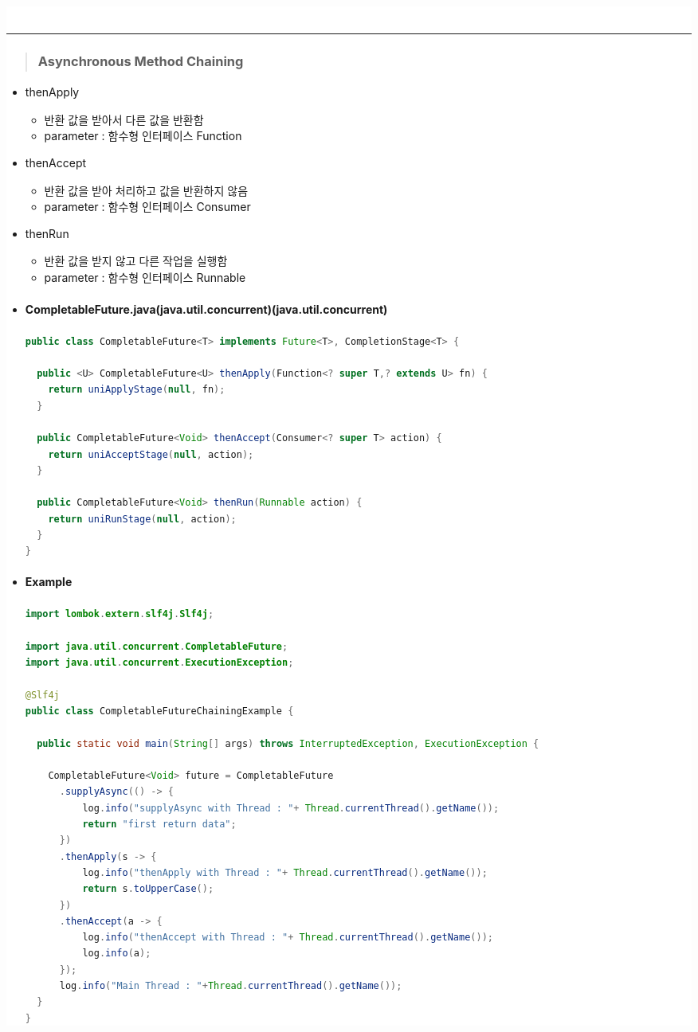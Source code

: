 
<br />

---

> ### Asynchronous Method Chaining

  - thenApply
    - 반환 값을 받아서 다른 값을 반환함
    - parameter : 함수형 인터페이스 Function
  - thenAccept
    - 반환 값을 받아 처리하고 값을 반환하지 않음
    - parameter : 함수형 인터페이스 Consumer
  - thenRun
    - 반환 값을 받지 않고 다른 작업을 실행함
    - parameter : 함수형 인터페이스 Runnable


  - #### CompletableFuture.java(java.util.concurrent)(java.util.concurrent)
    ```java
    public class CompletableFuture<T> implements Future<T>, CompletionStage<T> {

      public <U> CompletableFuture<U> thenApply(Function<? super T,? extends U> fn) {
        return uniApplyStage(null, fn);
      }

      public CompletableFuture<Void> thenAccept(Consumer<? super T> action) {
        return uniAcceptStage(null, action);
      }

      public CompletableFuture<Void> thenRun(Runnable action) {
        return uniRunStage(null, action);
      }
    }
    ```

  - #### Example
    ```java
    import lombok.extern.slf4j.Slf4j;

    import java.util.concurrent.CompletableFuture;
    import java.util.concurrent.ExecutionException;

    @Slf4j
    public class CompletableFutureChainingExample {

      public static void main(String[] args) throws InterruptedException, ExecutionException {

        CompletableFuture<Void> future = CompletableFuture
          .supplyAsync(() -> {
              log.info("supplyAsync with Thread : "+ Thread.currentThread().getName());
              return "first return data";
          })
          .thenApply(s -> {
              log.info("thenApply with Thread : "+ Thread.currentThread().getName());
              return s.toUpperCase();
          })
          .thenAccept(a -> {
              log.info("thenAccept with Thread : "+ Thread.currentThread().getName());
              log.info(a);
          });
          log.info("Main Thread : "+Thread.currentThread().getName());
      }
    }
    ```
